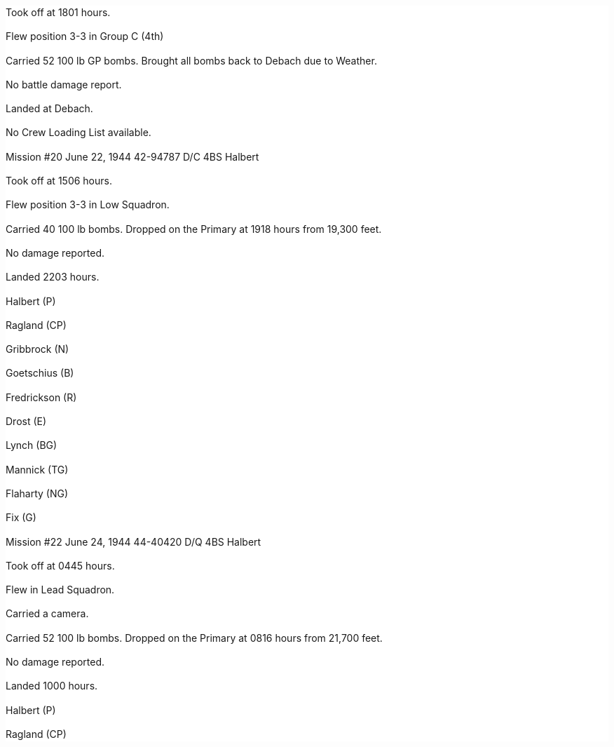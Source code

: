 Took off at 1801 hours.

Flew position 3-3 in Group C (4th)

Carried 52 100 lb GP bombs. Brought all bombs back to Debach
due to Weather.

No battle damage report.

Landed at Debach.

No Crew Loading List available.

Mission #20 June 22, 1944 42-94787 D/C 4BS Halbert

Took off at 1506 hours.

Flew position 3-3 in Low Squadron.

Carried 40 100 lb bombs. Dropped on the Primary at 1918
hours from 19,300 feet.

No damage reported.

Landed 2203 hours.

Halbert (P)

Ragland (CP)

Gribbrock (N)

Goetschius (B)

Fredrickson (R)

Drost (E)

Lynch (BG)

Mannick (TG)

Flaharty (NG)

Fix (G)

Mission #22 June 24, 1944 44-40420 D/Q 4BS Halbert

Took off at 0445 hours.

Flew in Lead Squadron.

Carried a camera.

Carried 52 100 lb bombs. Dropped on the Primary at 0816
hours from 21,700 feet.

No damage reported.

Landed 1000 hours.

Halbert (P)

Ragland (CP)
